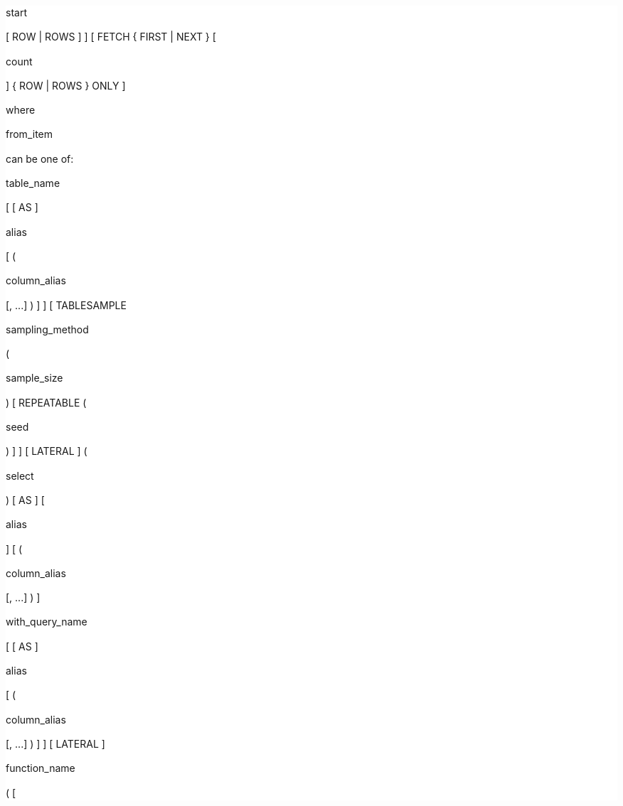 start

\[ ROW \| ROWS \] \] \[ FETCH { FIRST \| NEXT } \[

count

\] { ROW \| ROWS } ONLY \]

where

from_item

can be one of:

table_name

\[ \[ AS \]

alias

\[ (

column_alias

\[, \...\] ) \] \] \[ TABLESAMPLE

sampling_method

(

sample_size

) \[ REPEATABLE (

seed

) \] \] \[ LATERAL \] (

select

) \[ AS \] \[

alias

\] \[ (

column_alias

\[, \...\] ) \]

with_query_name

\[ \[ AS \]

alias

\[ (

column_alias

\[, \...\] ) \] \] \[ LATERAL \]

function_name

( \[
